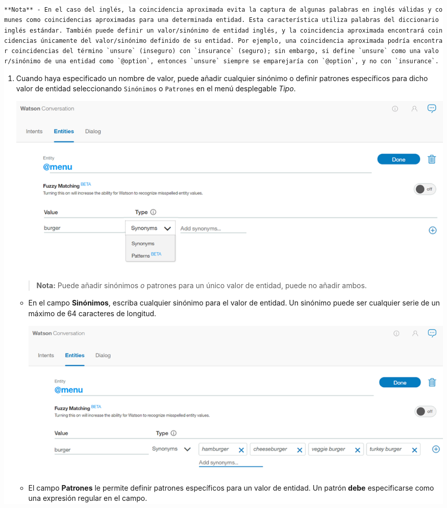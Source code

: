     **Nota** - En el caso del inglés, la coincidencia aproximada evita la captura de algunas palabras en inglés válidas y comunes como coincidencias aproximadas para una determinada entidad. Esta característica utiliza palabras del diccionario inglés estándar. También puede definir un valor/sinónimo de entidad inglés, y la coincidencia aproximada encontrará coincidencias únicamente del valor/sinónimo definido de su entidad. Por ejemplo, una coincidencia aproximada podría encontrar coincidencias del término `unsure` (inseguro) con `insurance` (seguro); sin embargo, si define `unsure` como una valor/sinónimo de una entidad como `@option`, entonces `unsure` siempre se emparejaría con `@option`, y no con `insurance`.  

1.  Cuando haya especificado un nombre de valor, puede añadir cualquier sinónimo o definir patrones específicos para dicho valor de entidad seleccionando `Sinónimos` o `Patrones` en el menú desplegable *Tipo*. 

    ![Selector de tipo para el valor](images/value_type.png)

    > **Nota:** Puede añadir sinónimos *o* patrones para un único valor de entidad, puede no añadir ambos.

    - En el campo **Sinónimos**, escriba cualquier sinónimo para el valor de entidad. Un sinónimo puede ser cualquier serie de un máximo de 64 caracteres de longitud.

      ![Captura de pantalla de la definición de una entidad](images/define_entity.png)
    - El campo **Patrones** le permite definir patrones específicos para un valor de entidad. Un patrón **debe** especificarse como una expresión regular en el campo.
  
